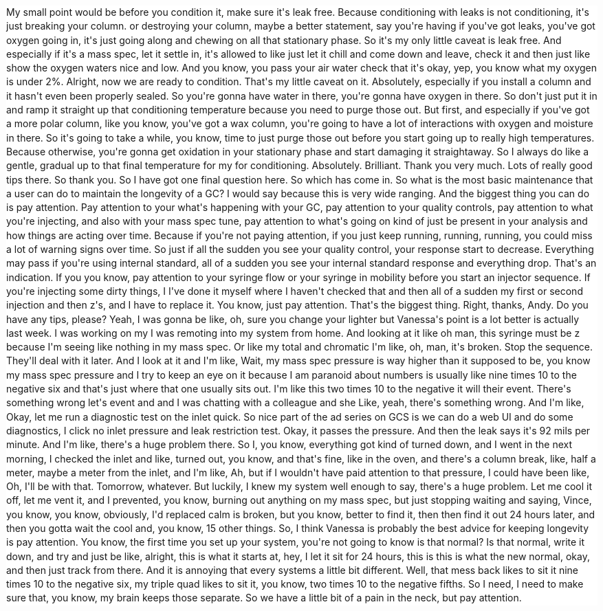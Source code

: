 My small point would be before you condition it, make sure it's leak free. Because conditioning with leaks is not conditioning, it's just breaking your column. or destroying your column, maybe a better statement, say you're having if you've got leaks, you've got oxygen going in, it's just going along and chewing on all that stationary phase. So it's my only little caveat is leak free. And especially if it's a mass spec, let it settle in, it's allowed to like just let it chill and come down and leave, check it and then just like show the oxygen waters nice and low. And you know, you pass your air water check that it's okay, yep, you know what my oxygen is under 2%. Alright, now we are ready to condition. That's my little caveat on it. Absolutely, especially if you install a column and it hasn't even been properly sealed. So you're gonna have water in there, you're gonna have oxygen in there. So don't just put it in and ramp it straight up that conditioning temperature because you need to purge those out. But first, and especially if you've got a more polar column, like you know, you've got a wax column, you're going to have a lot of interactions with oxygen and moisture in there. So it's going to take a while, you know, time to just purge those out before you start going up to really high temperatures. Because otherwise, you're gonna get oxidation in your stationary phase and start damaging it straightaway. So I always do like a gentle, gradual up to that final temperature for my for conditioning. Absolutely. Brilliant. Thank you very much. Lots of really good tips there. So thank you. So I have got one final question here. So which has come in. So what is the most basic maintenance that a user can do to maintain the longevity of a GC?
I would say because this is very wide ranging. And the biggest thing you can do is pay attention. Pay attention to your what's happening with your GC, pay attention to your quality controls, pay attention to what you're injecting, and also with your mass spec tune, pay attention to what's going on kind of just be present in your analysis and how things are acting over time. Because if you're not paying attention, if you just keep running, running, running, you could miss a lot of warning signs over time. So just if all the sudden you see your quality control, your response start to decrease. Everything may pass if you're using internal standard, all of a sudden you see your internal standard response and everything drop. That's an indication. If you you know, pay attention to your syringe flow or your syringe in mobility before you start an injector sequence. If you're injecting some dirty things, I I've done it myself where I haven't checked that and then all of a sudden my first or second injection and then z's, and I have to replace it. You know, just pay attention. That's the biggest thing.
Right, thanks, Andy. Do you have any tips, please? Yeah, I was gonna be like, oh, sure you change your lighter but Vanessa's point is a lot better is actually last week. I was working on my I was remoting into my system from home. And looking at it like oh man, this syringe must be z because I'm seeing like nothing in my mass spec. Or like my total and chromatic I'm like, oh, man, it's broken.
Stop the sequence. They'll deal with it later. And I look at it and I'm like, Wait,
my mass spec pressure is way higher than it supposed to be, you know my mass spec pressure and I try to keep an eye on it because I am paranoid about numbers is usually like nine times 10 to the negative six and that's just where that one usually sits out. I'm like this two times 10 to the negative it will their event. There's something wrong let's event and and I was chatting with a colleague and she
Like, yeah, there's something wrong. And I'm like, Okay, let me run a diagnostic test on the inlet quick. So
nice part of the ad series on GCS is we can do a web UI and do some diagnostics, I click no inlet pressure and leak restriction test. Okay, it passes the pressure. And then the leak says it's 92 mils per minute. And I'm like,
there's a huge problem there.
So I, you know, everything got kind of turned down, and I went in the next morning, I checked the inlet and like, turned out, you know, and that's fine, like in the oven, and there's a column break, like, half a meter, maybe a meter from the inlet, and I'm like, Ah,
but if I wouldn't have paid attention to that pressure,
I could have been like, Oh, I'll be with that. Tomorrow, whatever. But luckily, I knew my system well enough to say, there's a huge problem. Let me cool it off, let me vent it, and I prevented, you know, burning out anything on my mass spec, but just stopping waiting and saying, Vince, you know, you know, obviously, I'd replaced calm is broken, but you know, better to find it, then then find it out 24 hours later, and then
you gotta wait the cool and, you know, 15 other things. So, I think Vanessa is probably the best advice for keeping longevity is pay attention.
You know, the first time you set up your system, you're not going to know is that normal? Is that normal, write it down, and try and just be like, alright, this is what it starts at, hey, I let it sit for 24 hours, this is this is what the new normal, okay, and then just track from there. And it is annoying that every systems a little bit different. Well, that mess back likes to sit it nine times 10 to the negative six, my triple quad likes to sit it, you know, two times 10 to the negative fifths. So I need, I need to make sure that, you know, my brain keeps those separate. So we have a little bit of a pain in the neck, but pay attention.